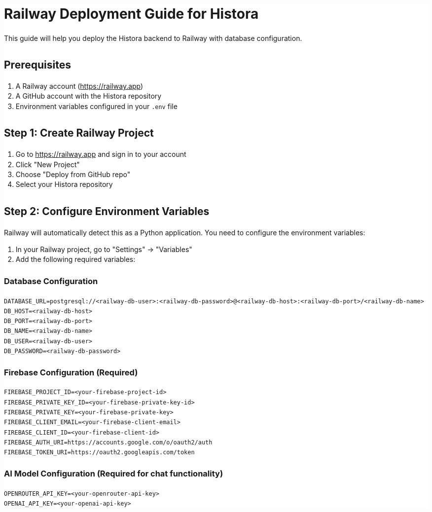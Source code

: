 # Railway Deployment Guide for Histora

This guide will help you deploy the Histora backend to Railway with database configuration.

## Prerequisites

1. A Railway account (https://railway.app)
2. A GitHub account with the Histora repository
3. Environment variables configured in your `.env` file

## Step 1: Create Railway Project

1. Go to https://railway.app and sign in to your account
2. Click "New Project"
3. Choose "Deploy from GitHub repo"
4. Select your Histora repository

## Step 2: Configure Environment Variables

Railway will automatically detect this as a Python application. You need to configure the environment variables:

1. In your Railway project, go to "Settings" → "Variables"
2. Add the following required variables:

### Database Configuration
```
DATABASE_URL=postgresql://<railway-db-user>:<railway-db-password>@<railway-db-host>:<railway-db-port>/<railway-db-name>
DB_HOST=<railway-db-host>
DB_PORT=<railway-db-port>
DB_NAME=<railway-db-name>
DB_USER=<railway-db-user>
DB_PASSWORD=<railway-db-password>
```

### Firebase Configuration (Required)
```
FIREBASE_PROJECT_ID=<your-firebase-project-id>
FIREBASE_PRIVATE_KEY_ID=<your-firebase-private-key-id>
FIREBASE_PRIVATE_KEY=<your-firebase-private-key>
FIREBASE_CLIENT_EMAIL=<your-firebase-client-email>
FIREBASE_CLIENT_ID=<your-firebase-client-id>
FIREBASE_AUTH_URI=https://accounts.google.com/o/oauth2/auth
FIREBASE_TOKEN_URI=https://oauth2.googleapis.com/token
```

### AI Model Configuration (Required for chat functionality)
```
OPENROUTER_API_KEY=<your-openrouter-api-key>
OPENAI_API_KEY=<your-openai-api-key>
```
